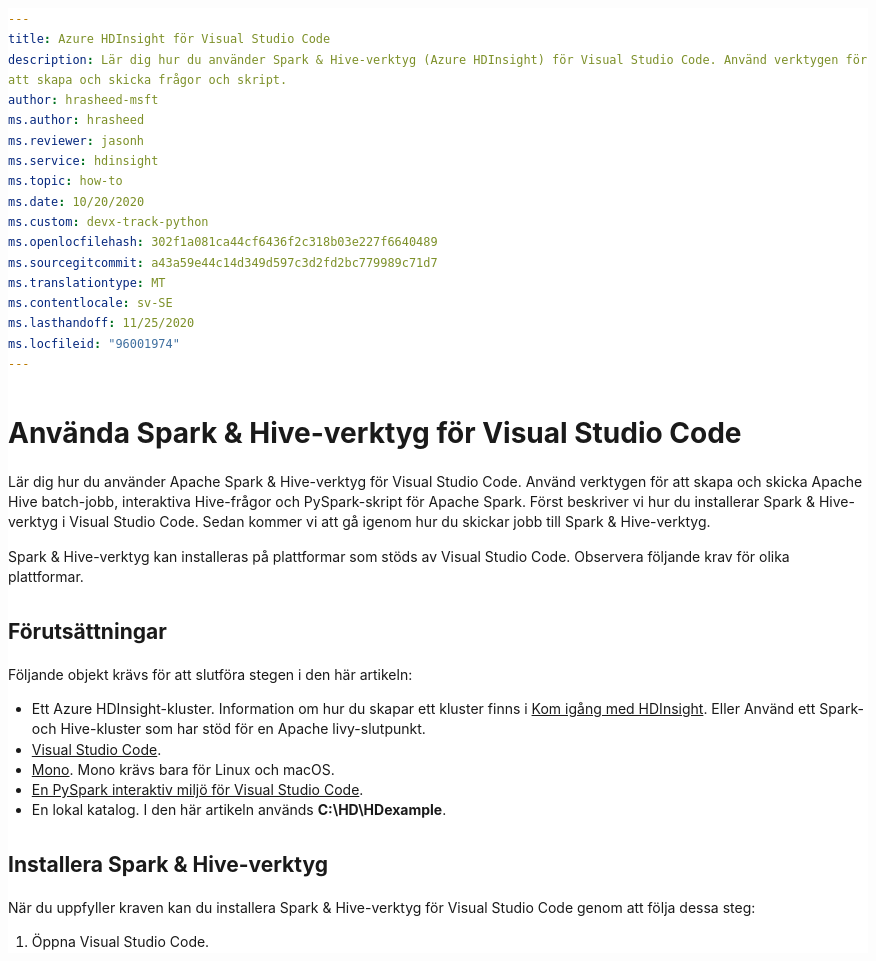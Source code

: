 ```yaml
---
title: Azure HDInsight för Visual Studio Code
description: Lär dig hur du använder Spark & Hive-verktyg (Azure HDInsight) för Visual Studio Code. Använd verktygen för att skapa och skicka frågor och skript.
author: hrasheed-msft
ms.author: hrasheed
ms.reviewer: jasonh
ms.service: hdinsight
ms.topic: how-to
ms.date: 10/20/2020
ms.custom: devx-track-python
ms.openlocfilehash: 302f1a081ca44cf6436f2c318b03e227f6640489
ms.sourcegitcommit: a43a59e44c14d349d597c3d2fd2bc779989c71d7
ms.translationtype: MT
ms.contentlocale: sv-SE
ms.lasthandoff: 11/25/2020
ms.locfileid: "96001974"
---
```

# <a name="use-spark--hive-tools-for-visual-studio-code"></a>Använda Spark & Hive-verktyg för Visual Studio Code

Lär dig hur du använder Apache Spark & Hive-verktyg för Visual Studio Code. Använd verktygen för att skapa och skicka Apache Hive batch-jobb, interaktiva Hive-frågor och PySpark-skript för Apache Spark. Först beskriver vi hur du installerar Spark & Hive-verktyg i Visual Studio Code. Sedan kommer vi att gå igenom hur du skickar jobb till Spark & Hive-verktyg.  

Spark & Hive-verktyg kan installeras på plattformar som stöds av Visual Studio Code. Observera följande krav för olika plattformar.

## <a name="prerequisites"></a>Förutsättningar

Följande objekt krävs för att slutföra stegen i den här artikeln:

- Ett Azure HDInsight-kluster. Information om hur du skapar ett kluster finns i [Kom igång med HDInsight](hadoop/apache-hadoop-linux-create-cluster-get-started-portal.md). Eller Använd ett Spark-och Hive-kluster som har stöd för en Apache livy-slutpunkt.
- [Visual Studio Code](https://code.visualstudio.com/).
- [Mono](https://www.mono-project.com/docs/getting-started/install/). Mono krävs bara för Linux och macOS.
- [En PySpark interaktiv miljö för Visual Studio Code](set-up-pyspark-interactive-environment.md).
- En lokal katalog. I den här artikeln används  **C:\HD\HDexample**.

## <a name="install-spark--hive-tools"></a>Installera Spark & Hive-verktyg

När du uppfyller kraven kan du installera Spark & Hive-verktyg för Visual Studio Code genom att följa dessa steg:

1. Öppna Visual Studio Code.
